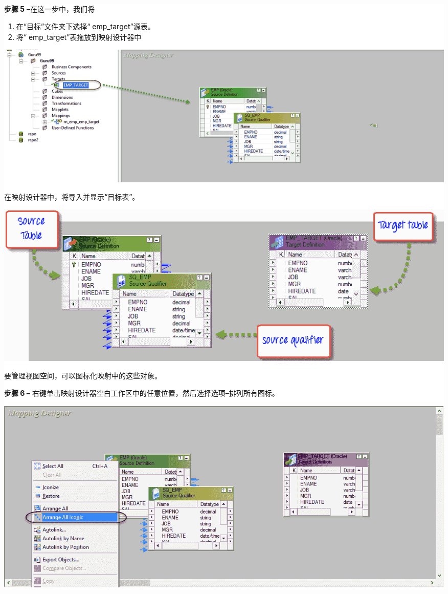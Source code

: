 
**步骤 5** –在这一步中，我们将

1.  在“目标”文件夹下选择“ emp_target”源表。
2.  将“ emp_target”表拖放到映射设计器中

![Mappings in Informatica: Create, Components, Parameter, Variable](img/33b04afb835a3901adae5c0bd8e362a4.png "Mappings in Informatica")

在映射设计器中，将导入并显示“目标表”。

![Mappings in Informatica: Create, Components, Parameter, Variable](img/e05297772764e063ab766288e783f365.png "Mappings in Informatica")

要管理视图空间，可以图标化映射中的这些对象。

**步骤 6 –** 右键单击映射设计器空白工作区中的任意位置，然后选择选项–排列所有图标。

![Mappings in Informatica: Create, Components, Parameter, Variable](img/53a7ea3d3b5375896f8b1ef7b842b1bc.png "Mappings in Informatica")
